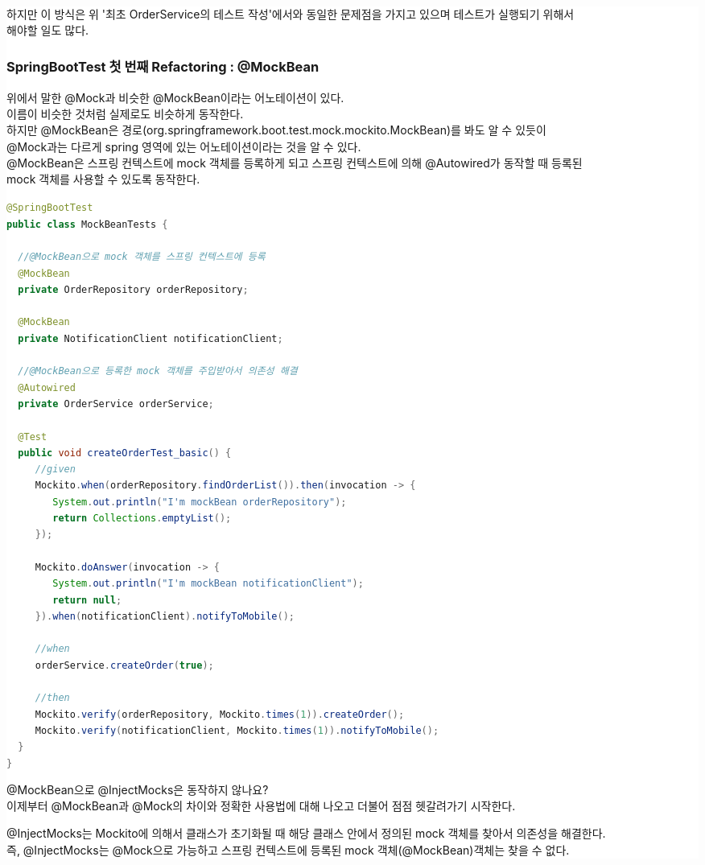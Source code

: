  하지만 이 방식은 위 '최초 OrderService의 테스트 작성'에서와 동일한 문제점을 가지고 있으며 테스트가 실행되기 위해서   
 해야할 일도 많다.  
 
 ### SpringBootTest 첫 번째 Refactoring : @MockBean
 위에서 말한 @Mock과 비슷한 @MockBean이라는 어노테이션이 있다.  
 이름이 비슷한 것처럼 실제로도 비슷하게 동작한다.  
 하지만 @MockBean은 경로(org.springframework.boot.test.mock.mockito.MockBean)를 봐도 알 수 있듯이  
 @Mock과는 다르게 spring 영역에 있는 어노테이션이라는 것을 알 수 있다.   
 @MockBean은 스프링 컨텍스트에 mock 객체를 등록하게 되고 스프링 컨텍스트에 의해 @Autowired가 동작할 때 등록된  
 mock 객체를 사용할 수 있도록 동작한다. 
 
 ```java
 @SpringBootTest
 public class MockBeanTests {
 
   //@MockBean으로 mock 객체를 스프링 컨텍스트에 등록
   @MockBean
   private OrderRepository orderRepository;
   
   @MockBean
   private NotificationClient notificationClient;
   
   //@MockBean으로 등록한 mock 객체를 주입받아서 의존성 해결
   @Autowired
   private OrderService orderService;
   
   @Test
   public void createOrderTest_basic() {
      //given
      Mockito.when(orderRepository.findOrderList()).then(invocation -> {
         System.out.println("I'm mockBean orderRepository");
         return Collections.emptyList();
      });
      
      Mockito.doAnswer(invocation -> {
         System.out.println("I'm mockBean notificationClient");
         return null;
      }).when(notificationClient).notifyToMobile();
      
      //when
      orderService.createOrder(true);
      
      //then
      Mockito.verify(orderRepository, Mockito.times(1)).createOrder();
      Mockito.verify(notificationClient, Mockito.times(1)).notifyToMobile();
   }
 }
 ```
 
 @MockBean으로 @InjectMocks은 동작하지 않나요?  
 이제부터 @MockBean과 @Mock의 차이와 정확한 사용법에 대해 나오고 더불어 점점 헷갈려가기 시작한다.  
   
 @InjectMocks는 Mockito에 의해서 클래스가 초기화될 때 해당 클래스 안에서 정의된 mock 객체를 찾아서 의존성을 해결한다.  
 즉, @InjectMocks는 @Mock으로 가능하고 스프링 컨텍스트에 등록된 mock 객체(@MockBean)객체는 찾을 수 없다.  
   